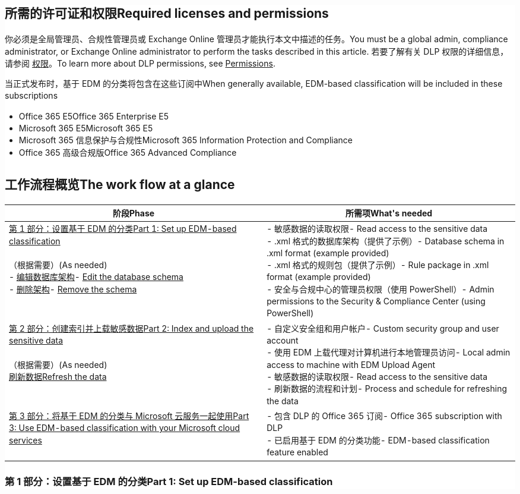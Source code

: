 ## <a name="required-licenses-and-permissions"></a><span data-ttu-id="e1c4c-121">所需的许可证和权限</span><span class="sxs-lookup"><span data-stu-id="e1c4c-121">Required licenses and permissions</span></span>

<span data-ttu-id="e1c4c-122">你必须是全局管理员、合规性管理员或 Exchange Online 管理员才能执行本文中描述的任务。</span><span class="sxs-lookup"><span data-stu-id="e1c4c-122">You must be a global admin, compliance administrator, or Exchange Online administrator to perform the tasks described in this article.</span></span> <span data-ttu-id="e1c4c-123">若要了解有关 DLP 权限的详细信息，请参阅 [权限](https://docs.microsoft.com/zh-CN/office365/securitycompliance/data-loss-prevention-policies#permissions)。</span><span class="sxs-lookup"><span data-stu-id="e1c4c-123">To learn more about DLP permissions, see [Permissions](https://docs.microsoft.com/en-us/office365/securitycompliance/data-loss-prevention-policies#permissions).</span></span>

<span data-ttu-id="e1c4c-124">当正式发布时，基于 EDM 的分类将包含在这些订阅中</span><span class="sxs-lookup"><span data-stu-id="e1c4c-124">When generally available, EDM-based classification will be included in these subscriptions</span></span>

- <span data-ttu-id="e1c4c-125">Office 365 E5</span><span class="sxs-lookup"><span data-stu-id="e1c4c-125">Office 365 Enterprise E5</span></span>
- <span data-ttu-id="e1c4c-126">Microsoft 365 E5</span><span class="sxs-lookup"><span data-stu-id="e1c4c-126">Microsoft 365 E5</span></span>
- <span data-ttu-id="e1c4c-127">Microsoft 365 信息保护与合规性</span><span class="sxs-lookup"><span data-stu-id="e1c4c-127">Microsoft 365 Information Protection and Compliance</span></span>
- <span data-ttu-id="e1c4c-128">Office 365 高级合规版</span><span class="sxs-lookup"><span data-stu-id="e1c4c-128">Office 365 Advanced Compliance</span></span>

## <a name="the-work-flow-at-a-glance"></a><span data-ttu-id="e1c4c-129">工作流程概览</span><span class="sxs-lookup"><span data-stu-id="e1c4c-129">The work flow at a glance</span></span>

|<span data-ttu-id="e1c4c-130">阶段</span><span class="sxs-lookup"><span data-stu-id="e1c4c-130">Phase</span></span>  |<span data-ttu-id="e1c4c-131">所需项</span><span class="sxs-lookup"><span data-stu-id="e1c4c-131">What's needed</span></span>  |
|---------|---------|
|[<span data-ttu-id="e1c4c-132">第 1 部分：设置基于 EDM 的分类</span><span class="sxs-lookup"><span data-stu-id="e1c4c-132">Part 1: Set up EDM-based classification</span></span>](#part-1-set-up-edm-based-classification)<br/><br/><span data-ttu-id="e1c4c-133">（根据需要）</span><span class="sxs-lookup"><span data-stu-id="e1c4c-133">(As needed)</span></span><br/><span data-ttu-id="e1c4c-134">- [编辑数据库架构](#editing-the-schema-for-edm-based-classification)</span><span class="sxs-lookup"><span data-stu-id="e1c4c-134">- [Edit the database schema](#editing-the-schema-for-edm-based-classification)</span></span> <br/><span data-ttu-id="e1c4c-135">- [删除架构](#removing-the-schema-for-edm-based-classification)</span><span class="sxs-lookup"><span data-stu-id="e1c4c-135">- [Remove the schema](#removing-the-schema-for-edm-based-classification)</span></span> |<span data-ttu-id="e1c4c-136">- 敏感数据的读取权限</span><span class="sxs-lookup"><span data-stu-id="e1c4c-136">- Read access to the sensitive data</span></span><br/><span data-ttu-id="e1c4c-137">- .xml 格式的数据库架构（提供了示例）</span><span class="sxs-lookup"><span data-stu-id="e1c4c-137">- Database schema in .xml format (example provided)</span></span><br/><span data-ttu-id="e1c4c-138">- .xml 格式的规则包（提供了示例）</span><span class="sxs-lookup"><span data-stu-id="e1c4c-138">- Rule package in .xml format (example provided)</span></span><br/><span data-ttu-id="e1c4c-139">- 安全与合规中心的管理员权限（使用 PowerShell）</span><span class="sxs-lookup"><span data-stu-id="e1c4c-139">- Admin permissions to the Security & Compliance Center (using PowerShell)</span></span> |
|[<span data-ttu-id="e1c4c-140">第 2 部分：创建索引并上载敏感数据</span><span class="sxs-lookup"><span data-stu-id="e1c4c-140">Part 2: Index and upload the sensitive data</span></span>](#part-2-index-and-upload-the-sensitive-data)<br/><br/><span data-ttu-id="e1c4c-141">（根据需要）</span><span class="sxs-lookup"><span data-stu-id="e1c4c-141">(As needed)</span></span><br/>[<span data-ttu-id="e1c4c-142">刷新数据</span><span class="sxs-lookup"><span data-stu-id="e1c4c-142">Refresh the data</span></span>](#refreshing-your-sensitive-information-database) |<span data-ttu-id="e1c4c-143">- 自定义安全组和用户帐户</span><span class="sxs-lookup"><span data-stu-id="e1c4c-143">- Custom security group and user account</span></span><br/><span data-ttu-id="e1c4c-144">- 使用 EDM 上载代理对计算机进行本地管理员访问</span><span class="sxs-lookup"><span data-stu-id="e1c4c-144">- Local admin access to machine with EDM Upload Agent</span></span><br/><span data-ttu-id="e1c4c-145">- 敏感数据的读取权限</span><span class="sxs-lookup"><span data-stu-id="e1c4c-145">- Read access to the sensitive data</span></span><br/><span data-ttu-id="e1c4c-146">- 刷新数据的流程和计划</span><span class="sxs-lookup"><span data-stu-id="e1c4c-146">- Process and schedule for refreshing the data</span></span>|
|[<span data-ttu-id="e1c4c-147">第 3 部分：将基于 EDM 的分类与 Microsoft 云服务一起使用</span><span class="sxs-lookup"><span data-stu-id="e1c4c-147">Part 3: Use EDM-based classification with your Microsoft cloud services</span></span>](#part-3-use-edm-based-classification-with-your-microsoft-cloud-services) |<span data-ttu-id="e1c4c-148">- 包含 DLP 的 Office 365 订阅</span><span class="sxs-lookup"><span data-stu-id="e1c4c-148">- Office 365 subscription with DLP</span></span><br/><span data-ttu-id="e1c4c-149">- 已启用基于 EDM 的分类功能</span><span class="sxs-lookup"><span data-stu-id="e1c4c-149">- EDM-based classification feature enabled</span></span> |

### <a name="part-1-set-up-edm-based-classification"></a><span data-ttu-id="e1c4c-150">第 1 部分：设置基于 EDM 的分类</span><span class="sxs-lookup"><span data-stu-id="e1c4c-150">Part 1: Set up EDM-based classification</span></span>
